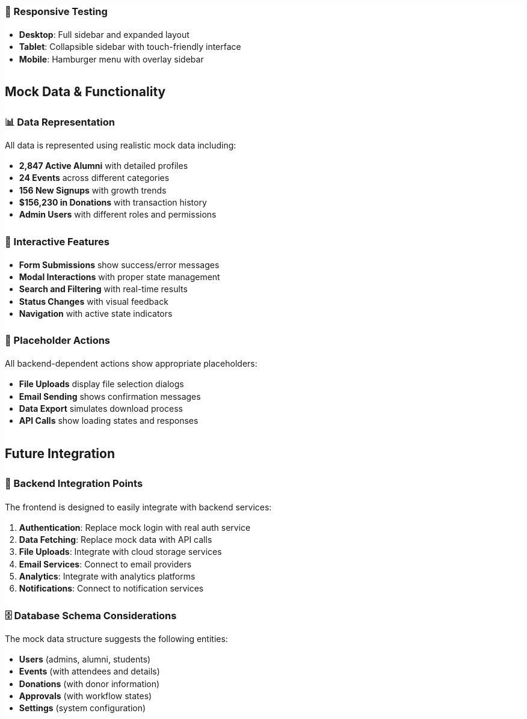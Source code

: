 ### 📱 Responsive Testing
- **Desktop**: Full sidebar and expanded layout
- **Tablet**: Collapsible sidebar with touch-friendly interface
- **Mobile**: Hamburger menu with overlay sidebar

## Mock Data & Functionality

### 📊 Data Representation
All data is represented using realistic mock data including:
- **2,847 Active Alumni** with detailed profiles
- **24 Events** across different categories
- **156 New Signups** with growth trends
- **$156,230 in Donations** with transaction history
- **Admin Users** with different roles and permissions

### 🔄 Interactive Features
- **Form Submissions** show success/error messages
- **Modal Interactions** with proper state management
- **Search and Filtering** with real-time results
- **Status Changes** with visual feedback
- **Navigation** with active state indicators

### 🎯 Placeholder Actions
All backend-dependent actions show appropriate placeholders:
- **File Uploads** display file selection dialogs
- **Email Sending** shows confirmation messages
- **Data Export** simulates download process
- **API Calls** show loading states and responses

## Future Integration

### 🔌 Backend Integration Points
The frontend is designed to easily integrate with backend services:

1. **Authentication**: Replace mock login with real auth service
2. **Data Fetching**: Replace mock data with API calls
3. **File Uploads**: Integrate with cloud storage services
4. **Email Services**: Connect to email providers
5. **Analytics**: Integrate with analytics platforms
6. **Notifications**: Connect to notification services

### 🗄️ Database Schema Considerations
The mock data structure suggests the following entities:
- **Users** (admins, alumni, students)
- **Events** (with attendees and details)
- **Donations** (with donor information)
- **Approvals** (with workflow states)
- **Settings** (system configuration)

